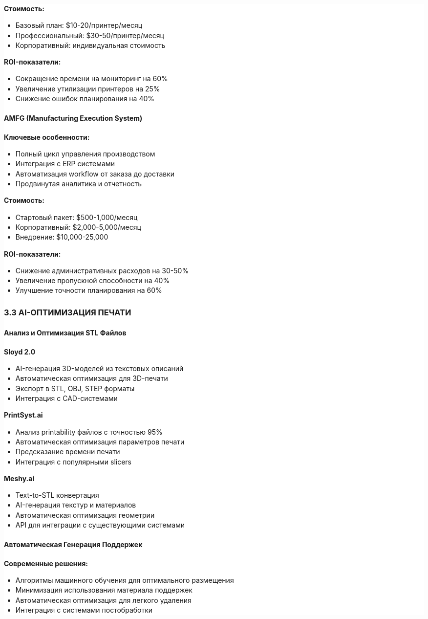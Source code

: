 **Стоимость:**
- Базовый план: $10-20/принтер/месяц
- Профессиональный: $30-50/принтер/месяц
- Корпоративный: индивидуальная стоимость

**ROI-показатели:**
- Сокращение времени на мониторинг на 60%
- Увеличение утилизации принтеров на 25%
- Снижение ошибок планирования на 40%

#### AMFG (Manufacturing Execution System)

**Ключевые особенности:**
- Полный цикл управления производством
- Интеграция с ERP системами
- Автоматизация workflow от заказа до доставки
- Продвинутая аналитика и отчетность

**Стоимость:**
- Стартовый пакет: $500-1,000/месяц
- Корпоративный: $2,000-5,000/месяц
- Внедрение: $10,000-25,000

**ROI-показатели:**
- Снижение административных расходов на 30-50%
- Увеличение пропускной способности на 40%
- Улучшение точности планирования на 60%

### 3.3 AI-ОПТИМИЗАЦИЯ ПЕЧАТИ

#### Анализ и Оптимизация STL Файлов

**Sloyd 2.0**
- AI-генерация 3D-моделей из текстовых описаний
- Автоматическая оптимизация для 3D-печати
- Экспорт в STL, OBJ, STEP форматы
- Интеграция с CAD-системами

**PrintSyst.ai**
- Анализ printability файлов с точностью 95%
- Автоматическая оптимизация параметров печати
- Предсказание времени печати
- Интеграция с популярными slicers

**Meshy.ai**
- Text-to-STL конвертация
- AI-генерация текстур и материалов
- Автоматическая оптимизация геометрии
- API для интеграции с существующими системами

#### Автоматическая Генерация Поддержек

**Современные решения:**
- Алгоритмы машинного обучения для оптимального размещения
- Минимизация использования материала поддержек
- Автоматическая оптимизация для легкого удаления
- Интеграция с системами постобработки
